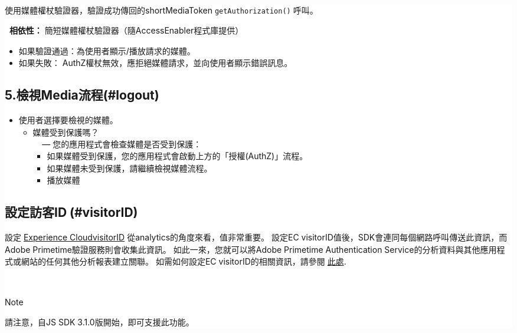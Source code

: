 使用媒體權杖驗證器，驗證成功傳回的shortMediaToken `getAuthorization()` 呼叫。

 
**相依性：** 簡短媒體權杖驗證器（隨AccessEnabler程式庫提供）

- 如果驗證通過：為使用者顯示/播放請求的媒體。
- 如果失敗： AuthZ權杖無效，應拒絕媒體請求，並向使用者顯示錯誤訊息。

## 5.檢視Media流程(#logout)

- 使用者選擇要檢視的媒體。
   - 媒體受到保護嗎？\
           — 您的應用程式會檢查媒體是否受到保護：
      - 如果媒體受到保護，您的應用程式會啟動上方的「授權(AuthZ)」流程。
      - 如果媒體未受到保護，請繼續檢視媒體流程。
      - 播放媒體

## 設定訪客ID (#visitorID)

設定 [Experience CloudvisitorID](https://marketing.adobe.com/resources/help/en_US/mcvid/) 從analytics的角度來看，值非常重要。 設定EC visitorID值後，SDK會連同每個網路呼叫傳送此資訊，而Adobe Primetime驗證服務則會收集此資訊。 如此一來，您就可以將Adobe Primetime Authentication Service的分析資料與其他應用程式或網站的任何其他分析報表建立關聯。 如需如何設定EC visitorID的相關資訊，請參閱 [此處](https://experienceleague.adobe.com/docs/id-service/using/home.html?lang=en).

 
>[!NOTE]
>
>請注意，自JS SDK 3.1.0版開始，即可支援此功能。 


